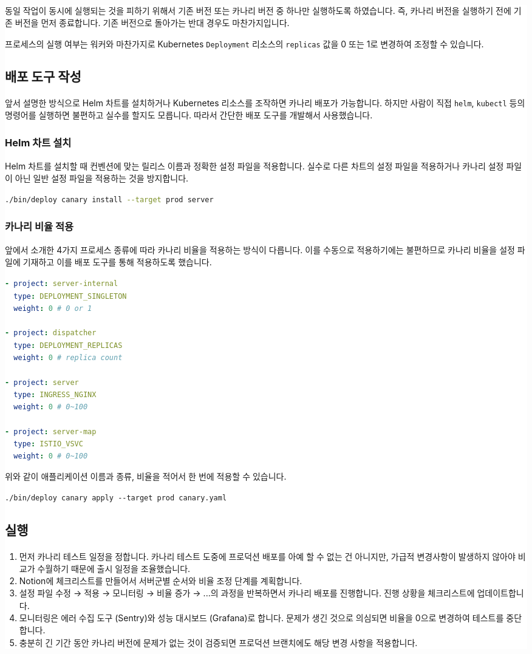 동일 작업이 동시에 실행되는 것을 피하기 위해서 기존 버전 또는 카나리 버전 중 하나만 실행하도록 하였습니다. 즉, 카나리 버전을 실행하기 전에 기존 버전을 먼저 종료합니다. 기존 버전으로 돌아가는 반대 경우도 마찬가지입니다.

프로세스의 실행 여부는 워커와 마찬가지로 Kubernetes `Deployment` 리소스의 `replicas` 값을 0 또는 1로 변경하여 조정할 수 있습니다.

## 배포 도구 작성

앞서 설명한 방식으로 Helm 차트를 설치하거나 Kubernetes 리소스를 조작하면 카나리 배포가 가능합니다.
하지만 사람이 직접 `helm`, `kubectl` 등의 명령어를 실행하면 불편하고 실수를 할지도 모릅니다.
따라서 간단한 배포 도구를 개발해서 사용했습니다.

### Helm 차트 설치

Helm 차트를 설치할 때 컨벤션에 맞는 릴리스 이름과 정확한 설정 파일을 적용합니다.
실수로 다른 차트의 설정 파일을 적용하거나 카나리 설정 파일이 아닌 일반 설정 파일을 적용하는 것을 방지합니다.

```bash
./bin/deploy canary install --target prod server
```

### 카나리 비율 적용

앞에서 소개한 4가지 프로세스 종류에 따라 카나리 비율을 적용하는 방식이 다릅니다.
이를 수동으로 적용하기에는 불편하므로 카나리 비율을 설정 파일에 기재하고 이를 배포 도구를 통해 적용하도록 했습니다.

```yaml
- project: server-internal
  type: DEPLOYMENT_SINGLETON
  weight: 0 # 0 or 1

- project: dispatcher
  type: DEPLOYMENT_REPLICAS
  weight: 0 # replica count

- project: server
  type: INGRESS_NGINX
  weight: 0 # 0~100

- project: server-map
  type: ISTIO_VSVC
  weight: 0 # 0~100
```

위와 같이 애플리케이션 이름과 종류, 비율을 적어서 한 번에 적용할 수 있습니다.

```
./bin/deploy canary apply --target prod canary.yaml
```

## 실행

1. 먼저 카나리 테스트 일정을 정합니다. 카나리 테스트 도중에 프로덕션 배포를 아예 할 수 없는 건 아니지만, 가급적 변경사항이 발생하지 않아야 비교가 수월하기 때문에 출시 일정을 조율했습니다.
2. Notion에 체크리스트를 만들어서 서버군별 순서와 비율 조정 단계를 계획합니다.
3. 설정 파일 수정 &rarr; 적용 &rarr; 모니터링 &rarr; 비율 증가 &rarr; ...의 과정을 반복하면서 카나리 배포를 진행합니다. 진행 상황을 체크리스트에 업데이트합니다.
4. 모니터링은 에러 수집 도구 (Sentry)와 성능 대시보드 (Grafana)로 합니다. 문제가 생긴 것으로 의심되면 비율을 0으로 변경하여 테스트를 중단합니다.
5. 충분히 긴 기간 동안 카나리 버전에 문제가 없는 것이 검증되면 프로덕션 브랜치에도 해당 변경 사항을 적용합니다.
